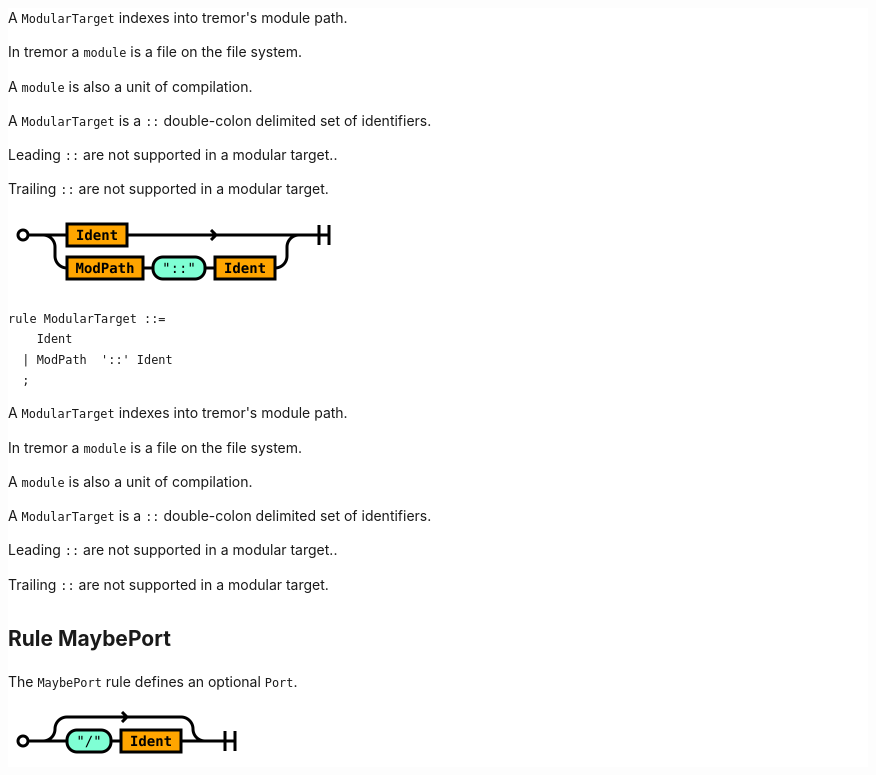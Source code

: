 A `ModularTarget` indexes into tremor's module path.

In tremor a `module` is a file on the file system.

A `module` is also a unit of compilation.

A `ModularTarget` is a `::` double-colon delimited set of identifiers.

Leading `::` are not supported in a modular target..

Trailing `::` are not supported in a modular target.



<img src="svg/ModularTarget.svg" alt="ModularTarget" width="331" height="75"/>

```ebnf
rule ModularTarget ::=
    Ident 
  | ModPath  '::' Ident 
  ;

```



A `ModularTarget` indexes into tremor's module path.

In tremor a `module` is a file on the file system.

A `module` is also a unit of compilation.

A `ModularTarget` is a `::` double-colon delimited set of identifiers.

Leading `::` are not supported in a modular target..

Trailing `::` are not supported in a modular target.



## Rule MaybePort

The `MaybePort` rule defines an optional `Port`.



<img src="svg/MaybePort.svg" alt="MaybePort" width="237" height="55"/>

